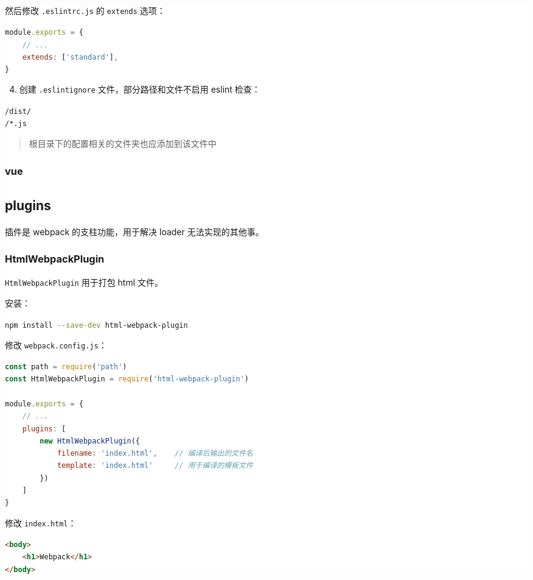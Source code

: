 然后修改 `.eslintrc.js` 的 `extends` 选项：

```js
module.exports = {
    // ...
    extends: ['standard'],
}
```

4. 创建 `.eslintignore` 文件，部分路径和文件不启用 eslint 检查：

```sh
/dist/
/*.js
```

> 根目录下的配置相关的文件夹也应添加到该文件中

### vue

## plugins

插件是 webpack 的支柱功能，用于解决 loader 无法实现的其他事。

### HtmlWebpackPlugin

`HtmlWebpackPlugin` 用于打包 html 文件。

安装：

```bash
npm install --save-dev html-webpack-plugin
```

修改 `webpack.config.js`：

```js
const path = require('path')
const HtmlWebpackPlugin = require('html-webpack-plugin')

module.exports = {
    // ...
    plugins: [
        new HtmlWebpackPlugin({
            filename: 'index.html',    // 编译后输出的文件名
            template: 'index.html'     // 用于编译的模板文件
        })
    ]
}
```

修改 `index.html`：

```html
<body>
    <h1>Webpack</h1>
</body>
```
